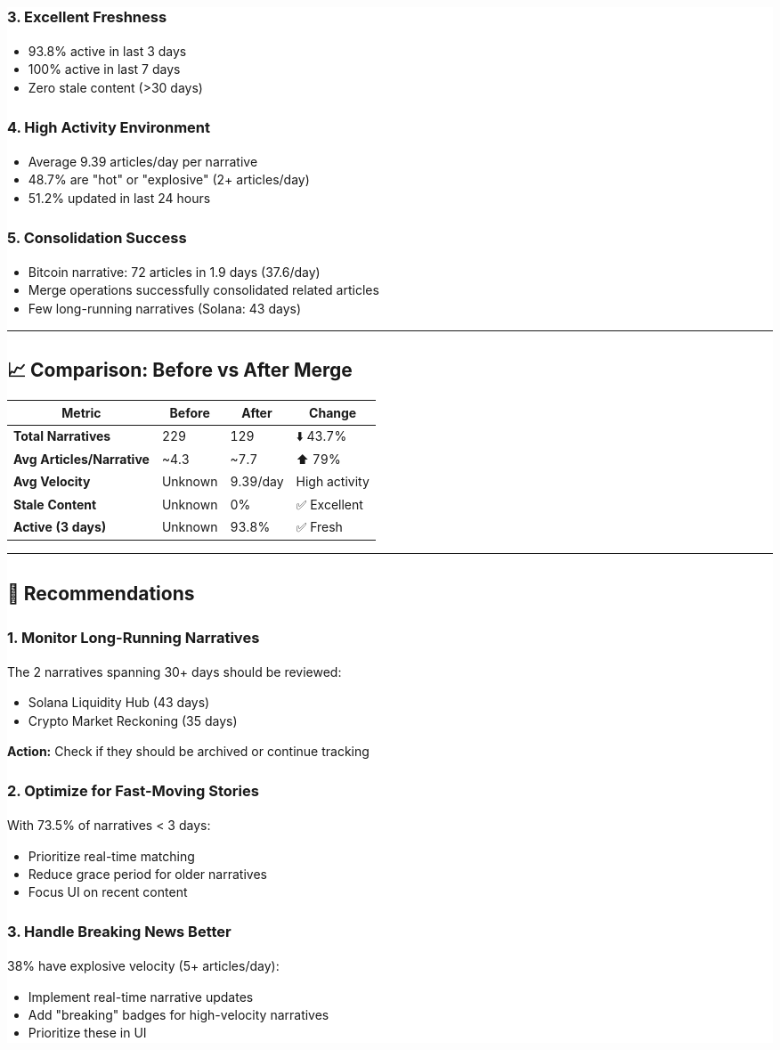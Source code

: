 ### 3. **Excellent Freshness**
- 93.8% active in last 3 days
- 100% active in last 7 days
- Zero stale content (>30 days)

### 4. **High Activity Environment**
- Average 9.39 articles/day per narrative
- 48.7% are "hot" or "explosive" (2+ articles/day)
- 51.2% updated in last 24 hours

### 5. **Consolidation Success**
- Bitcoin narrative: 72 articles in 1.9 days (37.6/day)
- Merge operations successfully consolidated related articles
- Few long-running narratives (Solana: 43 days)

---

## 📈 Comparison: Before vs After Merge

| Metric | Before | After | Change |
|--------|--------|-------|--------|
| **Total Narratives** | 229 | 129 | ⬇️ 43.7% |
| **Avg Articles/Narrative** | ~4.3 | ~7.7 | ⬆️ 79% |
| **Avg Velocity** | Unknown | 9.39/day | High activity |
| **Stale Content** | Unknown | 0% | ✅ Excellent |
| **Active (3 days)** | Unknown | 93.8% | ✅ Fresh |

---

## 🔮 Recommendations

### 1. **Monitor Long-Running Narratives**
The 2 narratives spanning 30+ days should be reviewed:
- Solana Liquidity Hub (43 days)
- Crypto Market Reckoning (35 days)

**Action:** Check if they should be archived or continue tracking

### 2. **Optimize for Fast-Moving Stories**
With 73.5% of narratives < 3 days:
- Prioritize real-time matching
- Reduce grace period for older narratives
- Focus UI on recent content

### 3. **Handle Breaking News Better**
38% have explosive velocity (5+ articles/day):
- Implement real-time narrative updates
- Add "breaking" badges for high-velocity narratives
- Prioritize these in UI
